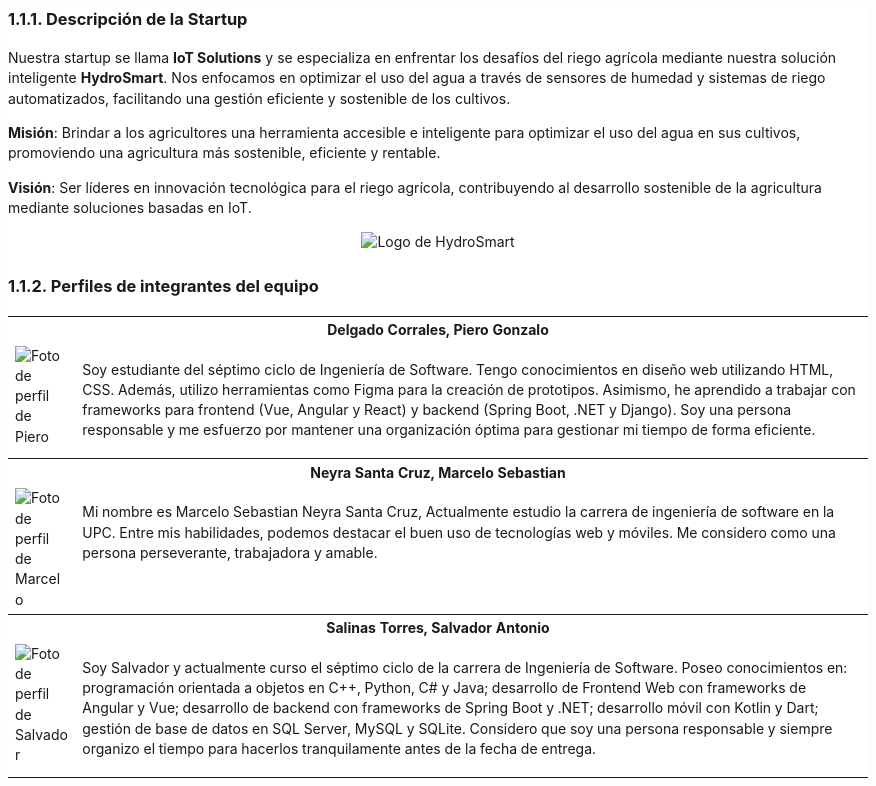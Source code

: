 ### 1.1.1. Descripción de la Startup

Nuestra startup se llama **IoT Solutions** y se especializa en enfrentar los desafíos del riego agrícola mediante nuestra solución inteligente **HydroSmart**. Nos enfocamos en optimizar el uso del agua a través de sensores de humedad y sistemas de riego automatizados, facilitando una gestión eficiente y sostenible de los cultivos.

**Misión**: Brindar a los agricultores una herramienta accesible e inteligente para optimizar el uso del agua en sus cultivos, promoviendo una agricultura más sostenible, eficiente y rentable.

**Visión**: Ser líderes en innovación tecnológica para el riego agrícola, contribuyendo al desarrollo sostenible de la agricultura mediante soluciones basadas en IoT.

<p align="center">
  <img src="img/hydrosmart-logo.png" alt="Logo de HydroSmart" width="150px">
</p>

### 1.1.2. Perfiles de integrantes del equipo

<table>
  <th colspan="2">Delgado Corrales, Piero Gonzalo</th>
  <tr>
    <td>
    <img src="img/perfil_piero.jpg" alt="Foto de perfil de Piero" width="800px">
    </td>
    <td>
      <p>
        Soy estudiante del séptimo ciclo de Ingeniería de Software. Tengo conocimientos en diseño web utilizando HTML, CSS. Además, utilizo herramientas como Figma para la creación de prototipos. Asimismo, he aprendido a trabajar con frameworks para frontend (Vue, Angular y React) y backend (Spring Boot, .NET y Django).  
        Soy una persona responsable y me esfuerzo por mantener una organización óptima para gestionar mi tiempo de forma eficiente.
      </p>
    </td>
  </tr>
  <th colspan="2">Neyra Santa Cruz, Marcelo Sebastian</th>
  <tr>
    <td>
    <img src="img/perfil_marcelo.jpg" alt="Foto de perfil de Marcelo" width="800px">
    </td>
    <td>
      <p>
        Mi nombre es Marcelo Sebastian Neyra Santa Cruz, Actualmente estudio la carrera de ingeniería de software en la  UPC. Entre mis habilidades, podemos destacar el buen uso de tecnologías web y móviles. Me considero como una persona perseverante, trabajadora y amable.
      </p>
    </td>
  </tr>
  <th colspan="2">Salinas Torres, Salvador Antonio</th>
  <tr>
    <td>
    <img src="img/perfil_salvador.jpg" alt="Foto de perfil de Salvador" width="800px">
    </td>
    <td>
      <p>
        Soy Salvador y actualmente curso el séptimo ciclo de la carrera de Ingeniería de Software. Poseo conocimientos en: programación orientada a objetos en C++, Python, C# y Java; desarrollo de Frontend Web con frameworks de Angular y Vue; desarrollo de backend con frameworks de Spring Boot y .NET; desarrollo móvil con Kotlin y Dart; gestión de base de datos en SQL Server, MySQL y SQLite. Considero que soy una persona responsable y siempre organizo el tiempo para hacerlos tranquilamente antes de la fecha de entrega.